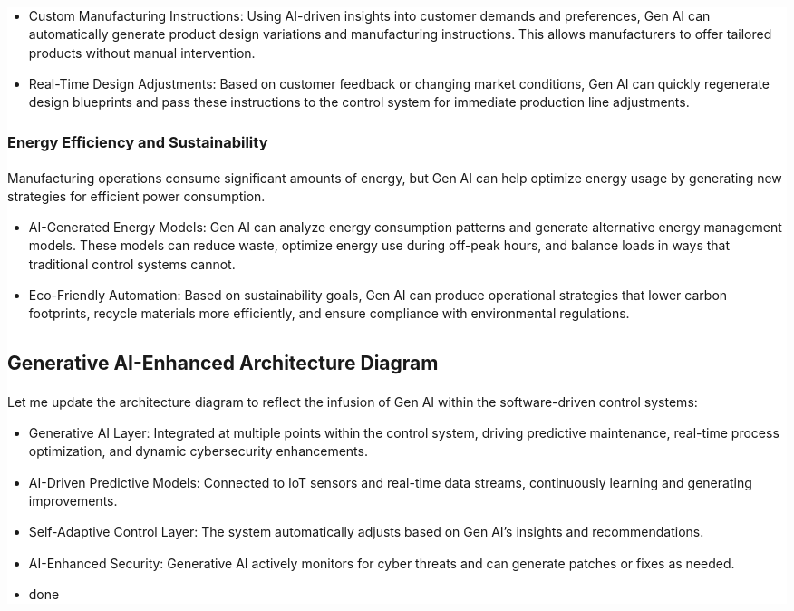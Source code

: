 - Custom Manufacturing Instructions: Using AI-driven insights into customer demands and preferences, Gen AI can automatically generate product design variations and manufacturing instructions. This allows manufacturers to offer tailored products without manual intervention.

- Real-Time Design Adjustments: Based on customer feedback or changing market conditions, Gen AI can quickly regenerate design blueprints and pass these instructions to the control system for immediate production line adjustments.

### Energy Efficiency and Sustainability

Manufacturing operations consume significant amounts of energy, but Gen AI can help optimize energy usage by generating new strategies for efficient power consumption.

- AI-Generated Energy Models: Gen AI can analyze energy consumption patterns and generate alternative energy management models. These models can reduce waste, optimize energy use during off-peak hours, and balance loads in ways that traditional control systems cannot.

- Eco-Friendly Automation: Based on sustainability goals, Gen AI can produce operational strategies that lower carbon footprints, recycle materials more efficiently, and ensure compliance with environmental regulations.

## Generative AI-Enhanced Architecture Diagram

Let me update the architecture diagram to reflect the infusion of Gen AI within the software-driven control systems:

- Generative AI Layer: Integrated at multiple points within the control system, driving predictive maintenance, real-time process optimization, and dynamic cybersecurity enhancements.
- AI-Driven Predictive Models: Connected to IoT sensors and real-time data streams, continuously learning and generating improvements.
- Self-Adaptive Control Layer: The system automatically adjusts based on Gen AI’s insights and recommendations.
- AI-Enhanced Security: Generative AI actively monitors for cyber threats and can generate patches or fixes as needed.

- done